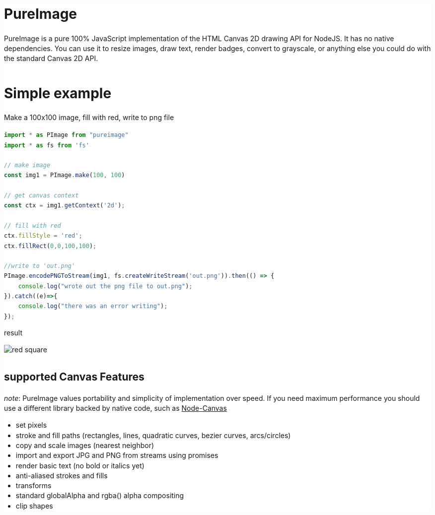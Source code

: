 
PureImage
==============

PureImage is a pure 100% JavaScript implementation of the HTML Canvas 2D drawing API for NodeJS.
It has no native dependencies. You can use it to resize images, draw text, render badges,
convert to grayscale, or anything else you could do with the standard Canvas 2D API. 

Simple example
==============

Make a 100x100 image, fill with red, write to png file

```javascript
import * as PImage from "pureimage"
import * as fs from 'fs'

// make image
const img1 = PImage.make(100, 100)

// get canvas context
const ctx = img1.getContext('2d');

// fill with red
ctx.fillStyle = 'red';
ctx.fillRect(0,0,100,100);

//write to 'out.png'
PImage.encodePNGToStream(img1, fs.createWriteStream('out.png')).then(() => {
    console.log("wrote out the png file to out.png");
}).catch((e)=>{
    console.log("there was an error writing");
});

```

result

![red square](./images/redsquare.png)


## supported Canvas Features

*note*: PureImage values portability and simplicity of implementation over speed. If you need
maximum performance you should use a different library backed by native code, such as [Node-Canvas](https://www.npmjs.com/package/canvas)


* set pixels
* stroke and fill paths (rectangles, lines, quadratic curves, bezier curves, arcs/circles)
* copy and scale images (nearest neighbor)
* import and export JPG and PNG from streams using promises
* render basic text (no bold or italics yet)
* anti-aliased strokes and fills
* transforms
* standard globalAlpha and rgba() alpha compositing
* clip shapes

